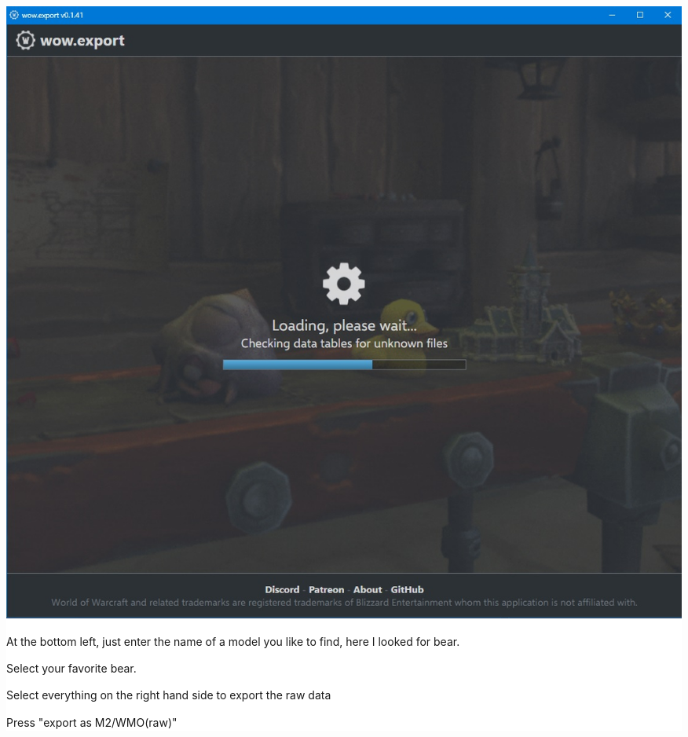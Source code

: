 ![WoW.Export Tool](images/tut2_img01.jpg)

At the bottom left, just enter the name of a model you like to find, here I looked for bear.

Select your favorite bear.

Select everything on the right hand side to export the raw data

Press "export as M2/WMO(raw)"
